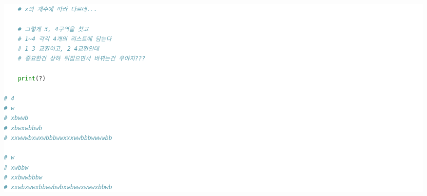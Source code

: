 ```python
    # x의 개수에 따라 다르네...

    # 그렇게 3, 4구역을 찾고
    # 1~4 각각 4개의 리스트에 담는다
    # 1-3 교환이고, 2-4교환인데
    # 중요한건 상하 뒤집으면서 바뀌는건 우야지???    

    print(?)

# 4
# w
# xbwwb
# xbwxwbbwb
# xxwwwbxwxwbbbwwxxxwwbbbwwwwbb
   
# w
# xwbbw
# xxbwwbbbw
# xxwbxwwxbbwwbwbxwbwwxwwwxbbwb
```

